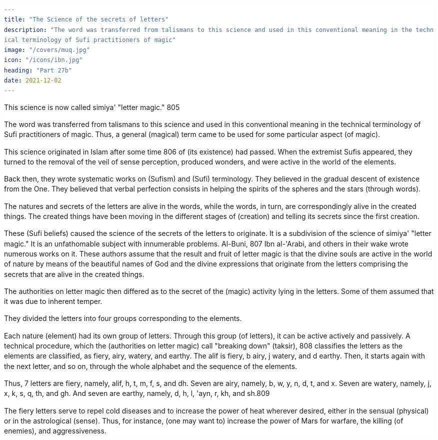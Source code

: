 ```yaml
---
title: "The Science of the secrets of letters"
description: "The word was transferred from talismans to this science and used in this conventional meaning in the technical terminology of Sufi practitioners of magic"
image: "/covers/muq.jpg"
icon: "/icons/ibn.jpg"
heading: "Part 27b"
date: 2021-12-02
---
```




This science is now called simiya' "letter magic." 805 

The word was transferred from talismans to this science and used in this conventional meaning in the technical terminology of Sufi practitioners of magic. Thus, a general (magical) term came to be used for some particular aspect (of magic).

This science originated in Islam after some time 806 of (its existence) had passed. When the extremist Sufis appeared, they turned to the removal of the veil of sense perception, produced wonders, and were active in the world of the elements.

Back then, they wrote systematic works on (Sufism) and (Sufi) terminology. They believed in the gradual descent of existence from the One. They believed that verbal perfection consists in helping the spirits of the spheres and the stars (through words). 

The natures and secrets of the letters are alive in the words, while the words, in turn, are correspondingly alive in the created things. The created things have been moving in the different stages of (creation) and telling its secrets since the first creation. 

These (Sufi beliefs) caused the science of the secrets of the letters to originate. It is a subdivision of the science of simiya' "letter magic." It is an unfathomable subject with innumerable problems. Al-Buni, 807 Ibn al-'Arabi, and others in their wake wrote numerous works on it. These authors assume that the result and fruit of letter magic is that the divine souls are active in the world of nature by means of the beautiful names of God and the divine expressions that originate from the letters comprising the secrets that are alive in the created things. 

The authorities on letter magic then differed as to the secret of the (magic) activity lying in the letters. Some of them assumed that it was due to inherent temper. 

They divided the letters into four groups corresponding to the elements.

Each nature (element) had its own group of letters. Through this group (of letters), it can be active actively and passively. A technical procedure, which the (authorities on letter magic) call "breaking down" (taksir), 808 classifies the letters as the elements are classified, as fiery, airy, watery, and earthy. The alif is fiery, b airy, j
watery, and d earthy. Then, it starts again with the next letter, and so on, through the
whole alphabet and the sequence of the elements. 

Thus, 7 letters are fiery, namely, alif, h, t, m, f, s, and dh. Seven are airy, namely, b, w, y, n, d, t, and x. Seven are watery, namely, j, x, k, s, q, th, and gh. And seven are earthy, namely, d,
h, l, 'ayn, r, kh, and sh.809

The fiery letters serve to repel cold diseases and to increase the power of heat wherever desired, either in the sensual (physical) or in the astrological (sense). Thus, for instance, (one may want to) increase the power of Mars for warfare, the
killing (of enemies), and aggressiveness. 

